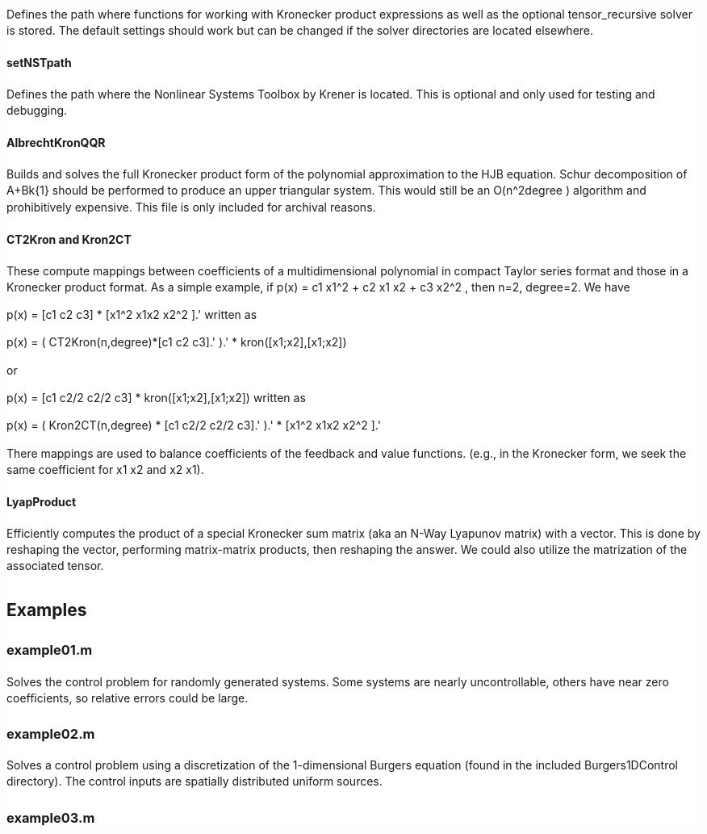 Defines the path where functions for working with Kronecker product expressions as well as the optional tensor_recursive solver is stored.  The default settings should work but can be changed if the solver directories are located elsewhere.

#### setNSTpath

Defines the path where the Nonlinear Systems Toolbox by Krener is located.  This is optional and only used for testing and debugging.

#### AlbrechtKronQQR

Builds and solves the full Kronecker product form of the polynomial approximation to the HJB equation.  Schur decomposition of A+Bk{1} should be performed to produce an upper triangular system.  This would still be an O(n^2degree ) algorithm and prohibitively expensive.  This file is only included for archival reasons.

#### CT2Kron and Kron2CT

These compute mappings between coefficients of a multidimensional polynomial in compact Taylor series format and those in a Kronecker product format.  As a simple example, if p(x) = c1 x1^2 + c2 x1 x2 + c3 x2^2 , then n=2, degree=2.  We have

p(x) = [c1 c2 c3] * [x1^2 x1x2 x2^2 ].' written as

p(x) = ( CT2Kron(n,degree)*[c1 c2 c3].' ).' * kron([x1;x2],[x1;x2])

or

p(x) = [c1 c2/2 c2/2 c3] * kron([x1;x2],[x1;x2]) written as

p(x) = ( Kron2CT(n,degree) * [c1 c2/2 c2/2 c3].' ).' * [x1^2 x1x2 x2^2 ].'

There mappings are used to balance coefficients of the feedback and value functions.  (e.g., in the Kronecker form, we seek the same coefficient for x1 x2 and x2 x1).

#### LyapProduct

Efficiently computes the product of a special Kronecker sum matrix (aka an N-Way Lyapunov matrix) with a vector.  This is done by reshaping the vector, performing matrix-matrix products, then reshaping the answer.  We could also utilize the matrization of the associated tensor.

## Examples

### example01.m

Solves the control problem for randomly generated systems.  Some systems are nearly uncontrollable, others have near zero coefficients, so relative errors could be large.

### example02.m

Solves a control problem using a discretization of the 1-dimensional Burgers equation (found in the included Burgers1DControl directory).  The control inputs are spatially distributed uniform sources.

### example03.m 
